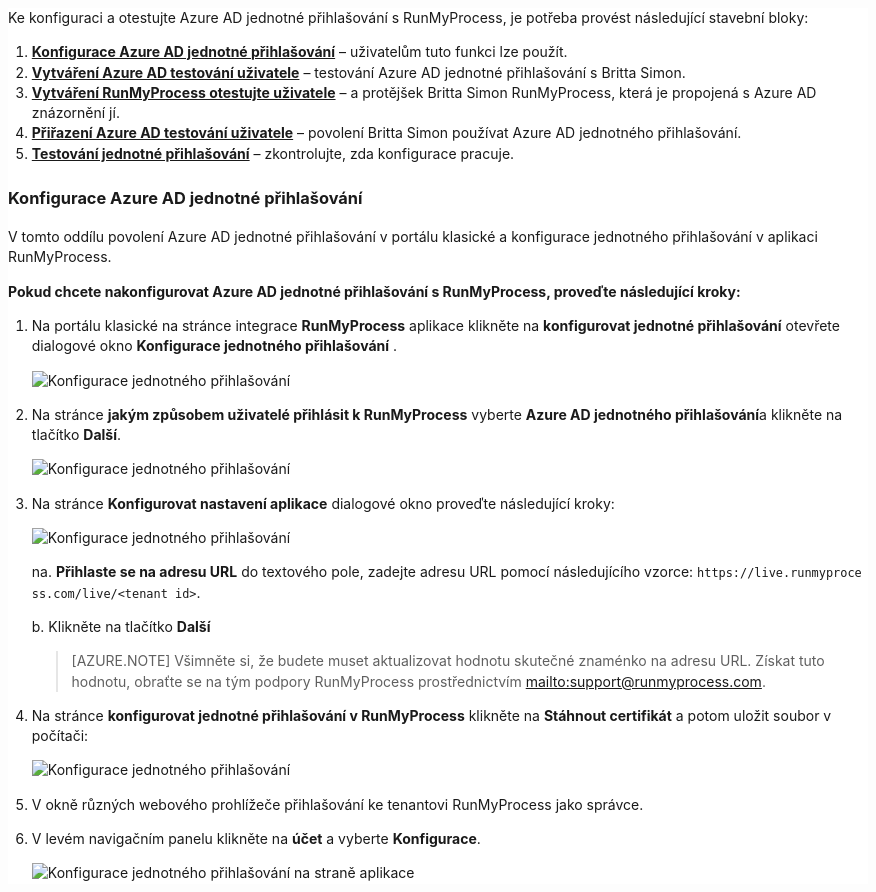 Ke konfiguraci a otestujte Azure AD jednotné přihlašování s RunMyProcess, je potřeba provést následující stavební bloky:

1. **[Konfigurace Azure AD jednotné přihlašování](#configuring-azure-ad-single-sign-on)** – uživatelům tuto funkci lze použít.
2. **[Vytváření Azure AD testování uživatele](#creating-an-azure-ad-test-user)** – testování Azure AD jednotné přihlašování s Britta Simon.
3. **[Vytváření RunMyProcess otestujte uživatele](#creating-a-runmyprocess-test-user)** – a protějšek Britta Simon RunMyProcess, která je propojená s Azure AD znázornění jí.
4. **[Přiřazení Azure AD testování uživatele](#assigning-the-azure-ad-test-user)** – povolení Britta Simon používat Azure AD jednotného přihlašování.
5. **[Testování jednotné přihlašování](#testing-single-sign-on)** – zkontrolujte, zda konfigurace pracuje.


### <a name="configuring-azure-ad-single-sign-on"></a>Konfigurace Azure AD jednotné přihlašování

V tomto oddílu povolení Azure AD jednotné přihlašování v portálu klasické a konfigurace jednotného přihlašování v aplikaci RunMyProcess.

**Pokud chcete nakonfigurovat Azure AD jednotné přihlašování s RunMyProcess, proveďte následující kroky:**

1. Na portálu klasické na stránce integrace **RunMyProcess** aplikace klikněte na **konfigurovat jednotné přihlašování** otevřete dialogové okno **Konfigurace jednotného přihlašování** .
     
    ![Konfigurace jednotného přihlašování][6] 

2. Na stránce **jakým způsobem uživatelé přihlásit k RunMyProcess** vyberte **Azure AD jednotného přihlašování**a klikněte na tlačítko **Další**.

    ![Konfigurace jednotného přihlašování](./media/active-directory-saas-runmyprocess-tutorial/tutorial_runmyprocess_03.png) 

3. Na stránce **Konfigurovat nastavení aplikace** dialogové okno proveďte následující kroky:

    ![Konfigurace jednotného přihlašování](./media/active-directory-saas-runmyprocess-tutorial/tutorial_runmyprocess_04.png) 

    na. **Přihlaste se na adresu URL** do textového pole, zadejte adresu URL pomocí následujícího vzorce: `https://live.runmyprocess.com/live/<tenant id>`.
        
    b. Klikněte na tlačítko **Další**

    > [AZURE.NOTE] Všimněte si, že budete muset aktualizovat hodnotu skutečné znaménko na adresu URL. Získat tuto hodnotu, obraťte se na tým podpory RunMyProcess prostřednictvím <mailto:support@runmyprocess.com>.
 
4. Na stránce **konfigurovat jednotné přihlašování v RunMyProcess** klikněte na **Stáhnout certifikát** a potom uložit soubor v počítači:

    ![Konfigurace jednotného přihlašování](./media/active-directory-saas-runmyprocess-tutorial/tutorial_runmyprocess_05.png)

5. V okně různých webového prohlížeče přihlašování ke tenantovi RunMyProcess jako správce.

6. V levém navigačním panelu klikněte na **účet** a vyberte **Konfigurace**.

    ![Konfigurace jednotného přihlašování na straně aplikace](./media/active-directory-saas-runmyprocess-tutorial/tutorial_runmyprocess_001.png)


[1]: ./media/active-directory-saas-runmyprocess-tutorial/tutorial_general_01.png
[2]: ./media/active-directory-saas-runmyprocess-tutorial/tutorial_general_02.png
[3]: ./media/active-directory-saas-runmyprocess-tutorial/tutorial_general_03.png
[4]: ./media/active-directory-saas-runmyprocess-tutorial/tutorial_general_04.png
[6]: ./media/active-directory-saas-runmyprocess-tutorial/tutorial_general_05.png
[10]: ./media/active-directory-saas-runmyprocess-tutorial/tutorial_general_06.png
[11]: ./media/active-directory-saas-runmyprocess-tutorial/tutorial_general_07.png
[20]: ./media/active-directory-saas-runmyprocess-tutorial/tutorial_general_100.png
[200]: ./media/active-directory-saas-runmyprocess-tutorial/tutorial_general_200.png
[201]: ./media/active-directory-saas-runmyprocess-tutorial/tutorial_general_201.png
[203]: ./media/active-directory-saas-runmyprocess-tutorial/tutorial_general_203.png
[204]: ./media/active-directory-saas-runmyprocess-tutorial/tutorial_general_204.png
[205]: ./media/active-directory-saas-runmyprocess-tutorial/tutorial_general_205.png
